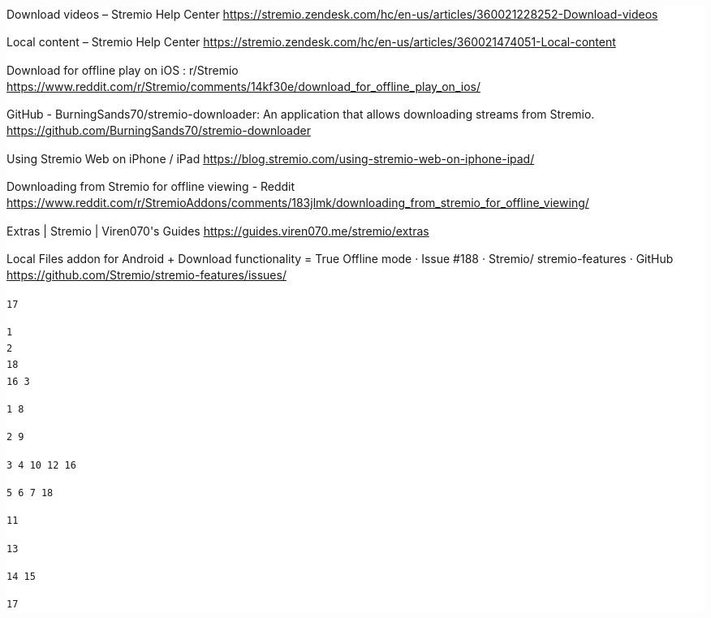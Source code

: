 Download videos – Stremio Help Center
https://stremio.zendesk.com/hc/en-us/articles/360021228252-Download-videos

Local content – Stremio Help Center
https://stremio.zendesk.com/hc/en-us/articles/360021474051-Local-content

Download for offline play on iOS : r/Stremio
https://www.reddit.com/r/Stremio/comments/14kf30e/download_for_offline_play_on_ios/

GitHub - BurningSands70/stremio-downloader: An application that allows downloading
streams from Stremio.
https://github.com/BurningSands70/stremio-downloader

Using Stremio Web on iPhone / iPad
https://blog.stremio.com/using-stremio-web-on-iphone-ipad/

Downloading from Stremio for offline viewing - Reddit
https://www.reddit.com/r/StremioAddons/comments/183jlmk/downloading_from_stremio_for_offline_viewing/

Extras | Stremio | Viren070's Guides
https://guides.viren070.me/stremio/extras

Local Files addon for Android + Download functionality = True Offline mode · Issue #188 · Stremio/
stremio-features · GitHub
https://github.com/Stremio/stremio-features/issues/

```
17
```
```
1
2
18
16 3
```
```
1 8
```
```
2 9
```
```
3 4 10 12 16
```
```
5 6 7 18
```
```
11
```
```
13
```
```
14 15
```
```
17
```

